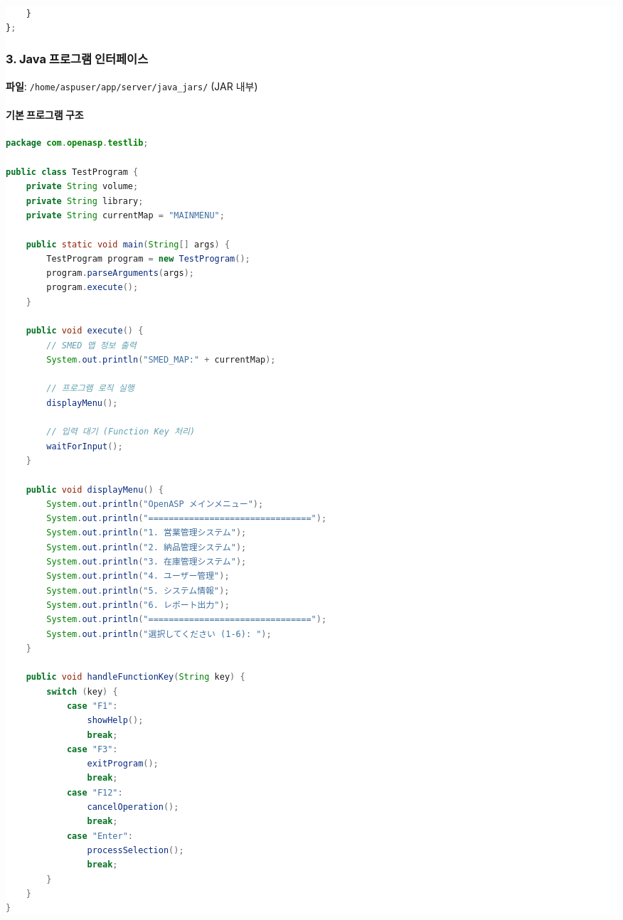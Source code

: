 ```typescript
    }
};
```

### 3. Java 프로그램 인터페이스
**파일**: `/home/aspuser/app/server/java_jars/` (JAR 내부)

#### 기본 프로그램 구조
```java
package com.openasp.testlib;

public class TestProgram {
    private String volume;
    private String library;
    private String currentMap = "MAINMENU";
    
    public static void main(String[] args) {
        TestProgram program = new TestProgram();
        program.parseArguments(args);
        program.execute();
    }
    
    public void execute() {
        // SMED 맵 정보 출력
        System.out.println("SMED_MAP:" + currentMap);
        
        // 프로그램 로직 실행
        displayMenu();
        
        // 입력 대기 (Function Key 처리)
        waitForInput();
    }
    
    public void displayMenu() {
        System.out.println("OpenASP メインメニュー");
        System.out.println("================================");
        System.out.println("1. 営業管理システム");
        System.out.println("2. 納品管理システム");  
        System.out.println("3. 在庫管理システム");
        System.out.println("4. ユーザー管理");
        System.out.println("5. システム情報");
        System.out.println("6. レポート出力");
        System.out.println("================================");
        System.out.println("選択してください (1-6): ");
    }
    
    public void handleFunctionKey(String key) {
        switch (key) {
            case "F1":
                showHelp();
                break;
            case "F3":
                exitProgram();
                break;
            case "F12":
                cancelOperation();
                break;
            case "Enter":
                processSelection();
                break;
        }
    }
}
```